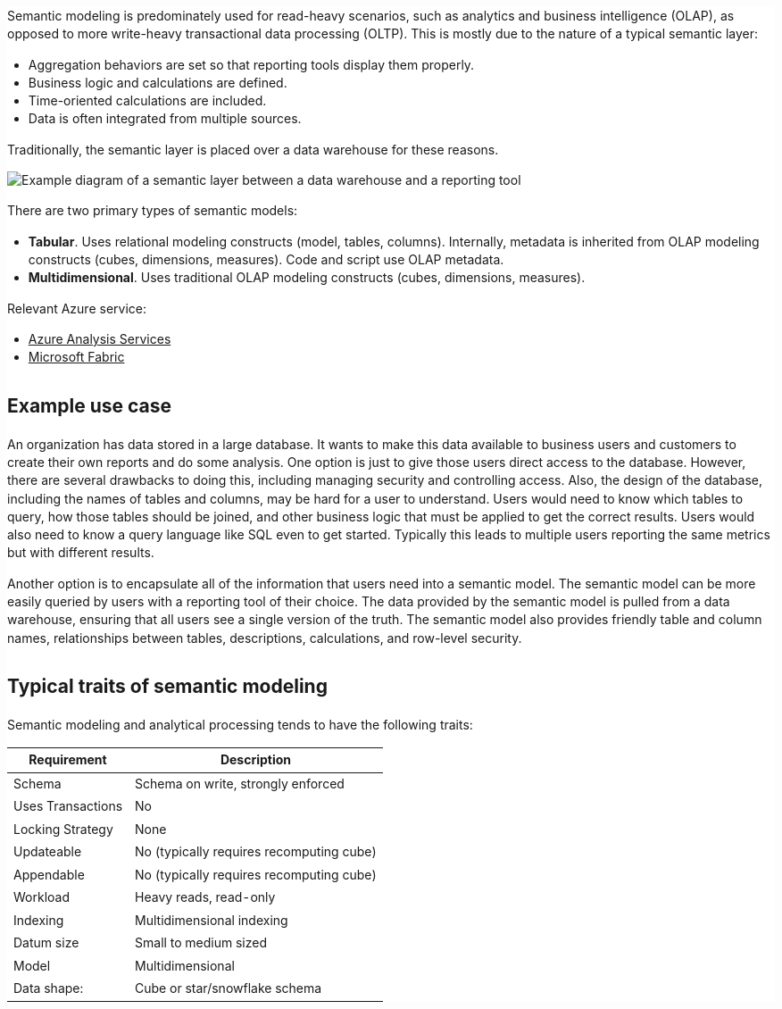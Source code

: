 Semantic modeling is predominately used for read-heavy scenarios, such as analytics and business intelligence (OLAP), as opposed to more write-heavy transactional data processing (OLTP). This is mostly due to the nature of a typical semantic layer:

- Aggregation behaviors are set so that reporting tools display them properly.
- Business logic and calculations are defined.
- Time-oriented calculations are included.
- Data is often integrated from multiple sources.

Traditionally, the semantic layer is placed over a data warehouse for these reasons.

![Example diagram of a semantic layer between a data warehouse and a reporting tool](../images/semantic-modeling.png)

There are two primary types of semantic models:

- **Tabular**. Uses relational modeling constructs (model, tables, columns). Internally, metadata is inherited from OLAP modeling constructs (cubes, dimensions, measures). Code and script use OLAP metadata.
- **Multidimensional**. Uses traditional OLAP modeling constructs (cubes, dimensions, measures).

Relevant Azure service:

- [Azure Analysis Services](https://azure.microsoft.com/services/analysis-services/)
- [Microsoft Fabric](https://learn.microsoft.com/en-us/fabric/get-started/microsoft-fabric-overview)
  

## Example use case

An organization has data stored in a large database. It wants to make this data available to business users and customers to create their own reports and do some analysis. One option is just to give those users direct access to the database. However, there are several drawbacks to doing this, including managing security and controlling access. Also, the design of the database, including the names of tables and columns, may be hard for a user to understand. Users would need to know which tables to query, how those tables should be joined, and other business logic that must be applied to get the correct results. Users would also need to know a query language like SQL even to get started. Typically this leads to multiple users reporting the same metrics but with different results.

Another option is to encapsulate all of the information that users need into a semantic model. The semantic model can be more easily queried by users with a reporting tool of their choice. The data provided by the semantic model is pulled from a data warehouse, ensuring that all users see a single version of the truth. The semantic model also provides friendly table and column names, relationships between tables, descriptions, calculations, and row-level security.

## Typical traits of semantic modeling

Semantic modeling and analytical processing tends to have the following traits:

| Requirement | Description |
| --- | --- |
| Schema | Schema on write, strongly enforced|
| Uses Transactions | No |
| Locking Strategy | None |
| Updateable | No (typically requires recomputing cube) |
| Appendable | No (typically requires recomputing cube) |
| Workload | Heavy reads, read-only |
| Indexing | Multidimensional indexing |
| Datum size | Small to medium sized |
| Model | Multidimensional |
| Data shape:| Cube or star/snowflake schema |